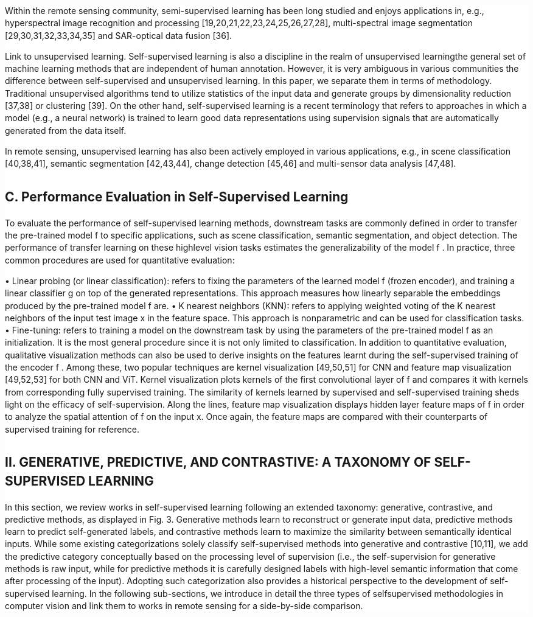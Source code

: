 Within the remote sensing community, semi-supervised learning has been long studied and enjoys applications in, e.g., hyperspectral image recognition and processing [19,20,21,22,23,24,25,26,27,28], multi-spectral image segmentation [29,30,31,32,33,34,35] and SAR-optical data fusion [36].

Link to unsupervised learning. Self-supervised learning is also a discipline in the realm of unsupervised learningthe general set of machine learning methods that are independent of human annotation. However, it is very ambiguous in various communities the difference between self-supervised and unsupervised learning. In this paper, we separate them in terms of methodology. Traditional unsupervised algorithms tend to utilize statistics of the input data and generate groups by dimensionality reduction [37,38] or clustering [39]. On the other hand, self-supervised learning is a recent terminology that refers to approaches in which a model (e.g., a neural network) is trained to learn good data representations using supervision signals that are automatically generated from the data itself.

In remote sensing, unsupervised learning has also been actively employed in various applications, e.g., in scene classification [40,38,41], semantic segmentation [42,43,44], change detection [45,46] and multi-sensor data analysis [47,48].


## C. Performance Evaluation in Self-Supervised Learning

To evaluate the performance of self-supervised learning methods, downstream tasks are commonly defined in order to transfer the pre-trained model f to specific applications, such as scene classification, semantic segmentation, and object detection. The performance of transfer learning on these highlevel vision tasks estimates the generalizability of the model f . In practice, three common procedures are used for quantitative evaluation:

• Linear probing (or linear classification): refers to fixing the parameters of the learned model f (frozen encoder), and training a linear classifier g on top of the generated representations. This approach measures how linearly separable the embeddings produced by the pre-trained model f are. • K nearest neighbors (KNN): refers to applying weighted voting of the K nearest neighbors of the input test image x in the feature space. This approach is nonparametric and can be used for classification tasks. • Fine-tuning: refers to training a model on the downstream task by using the parameters of the pre-trained model f as an initialization. It is the most general procedure since it is not only limited to classification. In addition to quantitative evaluation, qualitative visualization methods can also be used to derive insights on the features learnt during the self-supervised training of the encoder f . Among these, two popular techniques are kernel visualization [49,50,51] for CNN and feature map visualization [49,52,53] for both CNN and ViT. Kernel visualization plots kernels of the first convolutional layer of f and compares it with kernels from corresponding fully supervised training. The similarity of kernels learned by supervised and self-supervised training sheds light on the efficacy of self-supervision. Along the lines, feature map visualization displays hidden layer feature maps of f in order to analyze the spatial attention of  f on the input x. Once again, the feature maps are compared with their counterparts of supervised training for reference.


## II. GENERATIVE, PREDICTIVE, AND CONTRASTIVE: A TAXONOMY OF SELF-SUPERVISED LEARNING

In this section, we review works in self-supervised learning following an extended taxonomy: generative, contrastive, and predictive methods, as displayed in Fig. 3. Generative methods learn to reconstruct or generate input data, predictive methods learn to predict self-generated labels, and contrastive methods learn to maximize the similarity between semantically identical inputs. While some existing categorizations solely classify self-supervised methods into generative and contrastive [10,11], we add the predictive category conceptually based on the processing level of supervision (i.e., the self-supervision for generative methods is raw input, while for predictive methods it is carefully designed labels with high-level semantic information that come after processing of the input). Adopting such categorization also provides a historical perspective to the development of self-supervised learning. In the following sub-sections, we introduce in detail the three types of selfsupervised methodologies in computer vision and link them to works in remote sensing for a side-by-side comparison.
